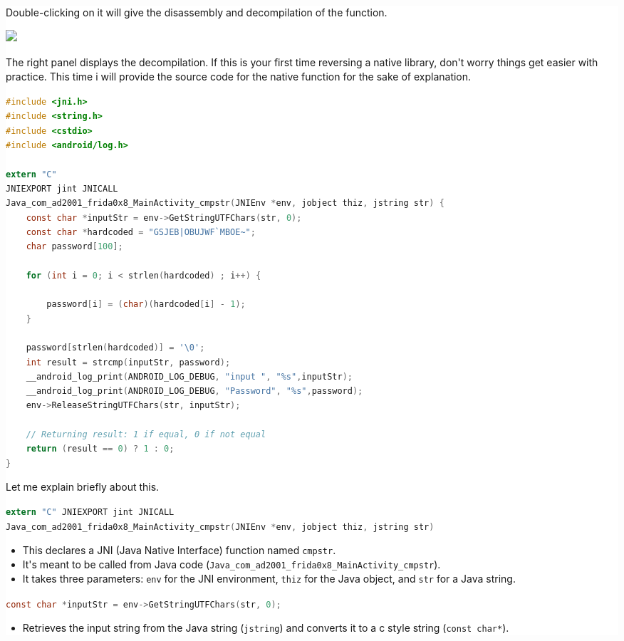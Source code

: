 Double-clicking on it will give the disassembly and decompilation of the function.

![](images/11.png)

The right panel displays the decompilation. If this is your first time reversing a native library, don't worry things get easier with practice. This time i will provide the source code for the native function for the sake of explanation.

```c
#include <jni.h>
#include <string.h>
#include <cstdio>
#include <android/log.h>

extern "C"
JNIEXPORT jint JNICALL
Java_com_ad2001_frida0x8_MainActivity_cmpstr(JNIEnv *env, jobject thiz, jstring str) {
    const char *inputStr = env->GetStringUTFChars(str, 0);
    const char *hardcoded = "GSJEB|OBUJWF`MBOE~";
    char password[100];

    for (int i = 0; i < strlen(hardcoded) ; i++) {

        password[i] = (char)(hardcoded[i] - 1);
    }

    password[strlen(hardcoded)] = '\0';
    int result = strcmp(inputStr, password);
    __android_log_print(ANDROID_LOG_DEBUG, "input ", "%s",inputStr);
    __android_log_print(ANDROID_LOG_DEBUG, "Password", "%s",password);
    env->ReleaseStringUTFChars(str, inputStr);

    // Returning result: 1 if equal, 0 if not equal
    return (result == 0) ? 1 : 0;
}

```

Let me explain briefly about this.

```c
extern "C" JNIEXPORT jint JNICALL
Java_com_ad2001_frida0x8_MainActivity_cmpstr(JNIEnv *env, jobject thiz, jstring str)
```

- This declares a JNI (Java Native Interface) function named `cmpstr`.
- It's meant to be called from Java code (`Java_com_ad2001_frida0x8_MainActivity_cmpstr`).
- It takes three parameters: `env` for the JNI environment, `thiz` for the Java object, and `str` for a Java string.

```c
const char *inputStr = env->GetStringUTFChars(str, 0);
```

- Retrieves the input string from the Java string (`jstring`) and converts it to a c style string (`const char*`).
